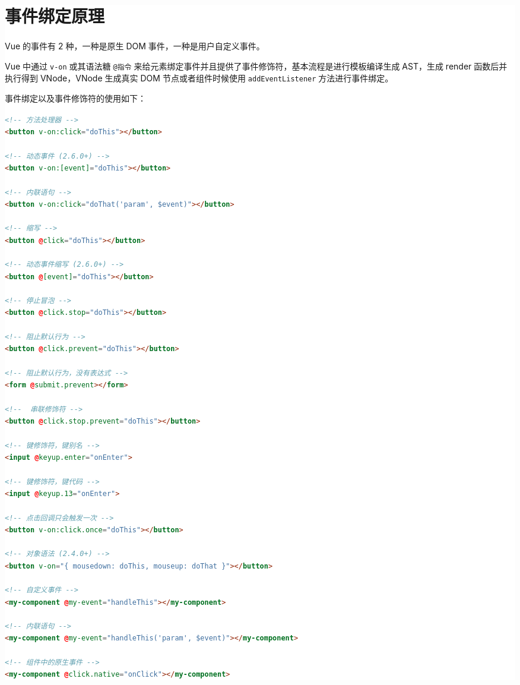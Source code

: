 # 事件绑定原理

Vue 的事件有 2 种，一种是原生 DOM 事件，一种是用户自定义事件。

Vue 中通过 `v-on` 或其语法糖 `@指令` 来给元素绑定事件并且提供了事件修饰符，基本流程是进行模板编译生成 AST，生成 render 函数后并执行得到 VNode，VNode 生成真实 DOM 节点或者组件时候使用 `addEventListener` 方法进行事件绑定。

事件绑定以及事件修饰符的使用如下：

```html
<!-- 方法处理器 -->
<button v-on:click="doThis"></button>

<!-- 动态事件 (2.6.0+) -->
<button v-on:[event]="doThis"></button>

<!-- 内联语句 -->
<button v-on:click="doThat('param', $event)"></button>

<!-- 缩写 -->
<button @click="doThis"></button>

<!-- 动态事件缩写 (2.6.0+) -->
<button @[event]="doThis"></button>

<!-- 停止冒泡 -->
<button @click.stop="doThis"></button>

<!-- 阻止默认行为 -->
<button @click.prevent="doThis"></button>

<!-- 阻止默认行为，没有表达式 -->
<form @submit.prevent></form>

<!--  串联修饰符 -->
<button @click.stop.prevent="doThis"></button>

<!-- 键修饰符，键别名 -->
<input @keyup.enter="onEnter">

<!-- 键修饰符，键代码 -->
<input @keyup.13="onEnter">

<!-- 点击回调只会触发一次 -->
<button v-on:click.once="doThis"></button>

<!-- 对象语法 (2.4.0+) -->
<button v-on="{ mousedown: doThis, mouseup: doThat }"></button>

<!-- 自定义事件 -->
<my-component @my-event="handleThis"></my-component>

<!-- 内联语句 -->
<my-component @my-event="handleThis('param', $event)"></my-component>

<!-- 组件中的原生事件 -->
<my-component @click.native="onClick"></my-component>
```
